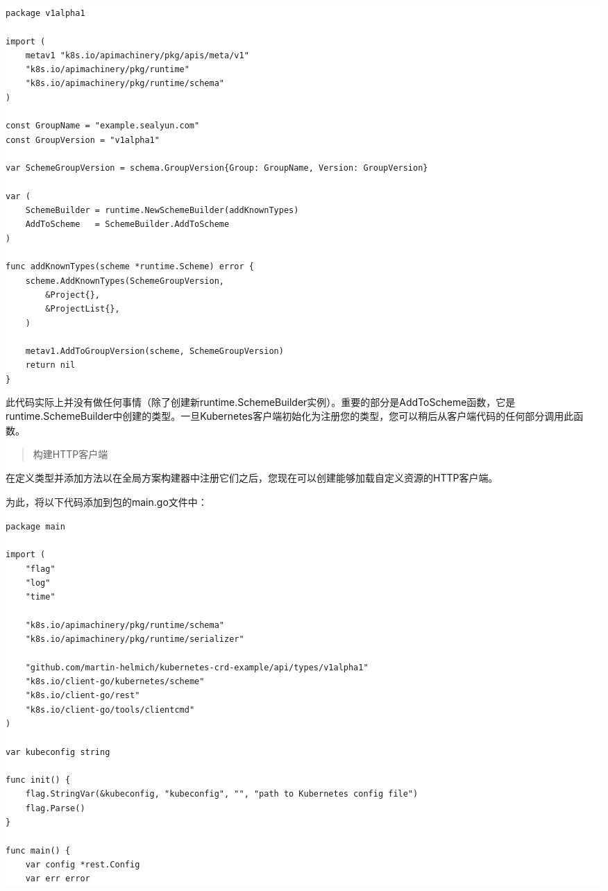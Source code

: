 ```
package v1alpha1

import (
    metav1 "k8s.io/apimachinery/pkg/apis/meta/v1"
    "k8s.io/apimachinery/pkg/runtime"
    "k8s.io/apimachinery/pkg/runtime/schema"
)

const GroupName = "example.sealyun.com"
const GroupVersion = "v1alpha1"

var SchemeGroupVersion = schema.GroupVersion{Group: GroupName, Version: GroupVersion}

var (
    SchemeBuilder = runtime.NewSchemeBuilder(addKnownTypes)
    AddToScheme   = SchemeBuilder.AddToScheme
)

func addKnownTypes(scheme *runtime.Scheme) error {
    scheme.AddKnownTypes(SchemeGroupVersion,
        &Project{},
        &ProjectList{},
    )

    metav1.AddToGroupVersion(scheme, SchemeGroupVersion)
    return nil
}
```

此代码实际上并没有做任何事情（除了创建新runtime.SchemeBuilder实例）。重要的部分是AddToScheme函数，它是runtime.SchemeBuilder中创建的类型。一旦Kubernetes客户端初始化为注册您的类型，您可以稍后从客户端代码的任何部分调用此函数。

> 构建HTTP客户端

在定义类型并添加方法以在全局方案构建器中注册它们之后，您现在可以创建能够加载自定义资源的HTTP客户端。

为此，将以下代码添加到包的main.go文件中：

```
package main

import (
    "flag"
    "log"
    "time"

    "k8s.io/apimachinery/pkg/runtime/schema"
    "k8s.io/apimachinery/pkg/runtime/serializer"

    "github.com/martin-helmich/kubernetes-crd-example/api/types/v1alpha1"
    "k8s.io/client-go/kubernetes/scheme"
    "k8s.io/client-go/rest"
    "k8s.io/client-go/tools/clientcmd"
)

var kubeconfig string

func init() {
    flag.StringVar(&kubeconfig, "kubeconfig", "", "path to Kubernetes config file")
    flag.Parse()
}

func main() {
    var config *rest.Config
    var err error
```